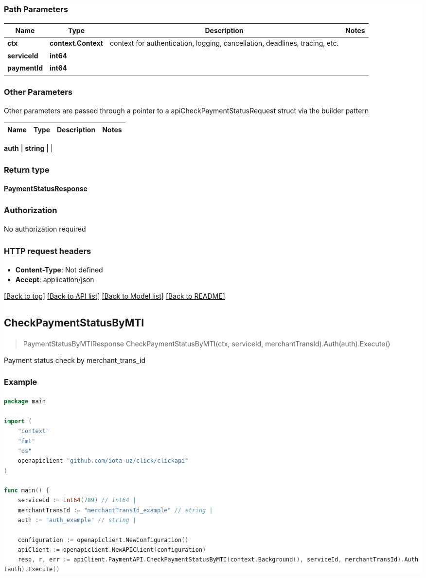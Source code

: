 ### Path Parameters


Name | Type | Description  | Notes
------------- | ------------- | ------------- | -------------
**ctx** | **context.Context** | context for authentication, logging, cancellation, deadlines, tracing, etc.
**serviceId** | **int64** |  | 
**paymentId** | **int64** |  | 

### Other Parameters

Other parameters are passed through a pointer to a apiCheckPaymentStatusRequest struct via the builder pattern


Name | Type | Description  | Notes
------------- | ------------- | ------------- | -------------


 **auth** | **string** |  | 

### Return type

[**PaymentStatusResponse**](PaymentStatusResponse.md)

### Authorization

No authorization required

### HTTP request headers

- **Content-Type**: Not defined
- **Accept**: application/json

[[Back to top]](#) [[Back to API list]](../README.md#documentation-for-api-endpoints)
[[Back to Model list]](../README.md#documentation-for-models)
[[Back to README]](../README.md)


## CheckPaymentStatusByMTI

> PaymentStatusByMTIResponse CheckPaymentStatusByMTI(ctx, serviceId, merchantTransId).Auth(auth).Execute()

Payment status check by merchant_trans_id

### Example

```go
package main

import (
	"context"
	"fmt"
	"os"
	openapiclient "github.com/iota-uz/click/clickapi"
)

func main() {
	serviceId := int64(789) // int64 | 
	merchantTransId := "merchantTransId_example" // string | 
	auth := "auth_example" // string | 

	configuration := openapiclient.NewConfiguration()
	apiClient := openapiclient.NewAPIClient(configuration)
	resp, r, err := apiClient.PaymentAPI.CheckPaymentStatusByMTI(context.Background(), serviceId, merchantTransId).Auth(auth).Execute()
```